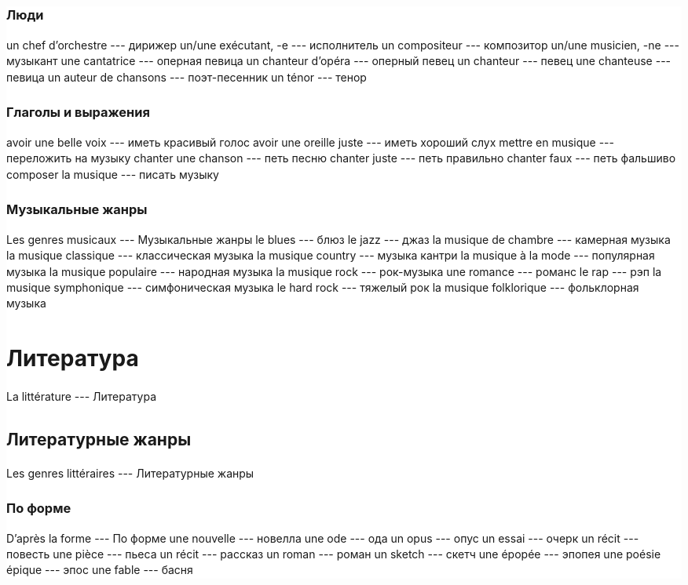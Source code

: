 ### Люди

un chef d’orchestre --- дирижер
un/une exécutant, -e --- исполнитель
un compositeur --- композитор
un/une musicien, -ne --- музыкант
une cantatrice --- оперная певица
un chanteur d’opéra --- оперный певец
un chanteur --- певец
une chanteuse --- певица
un auteur de chansons --- поэт-песенник
un ténor --- тенор

### Глаголы и выражения

avoir une belle voix --- иметь красивый голос
avoir une oreille juste --- иметь хороший слух
mettre en musique --- переложить на музыку
chanter une chanson --- петь песню
chanter juste --- петь правильно
chanter faux --- петь фальшиво
composer la musique --- писать музыку

### Музыкальные жанры

Les genres musicaux --- Музыкальные жанры
le blues --- блюз
le jazz --- джаз
la musique de chambre --- камерная музыка
la musique classique --- классическая музыка
la musique country --- музыка кантри
la musique à la mode --- популярная музыка
la musique populaire --- народная музыка
la musique rock --- рок-музыка
une romance --- романс
le rap --- рэп
la musique symphonique --- симфоническая музыка
le hard rock --- тяжелый рок
la musique folklorique --- фольклорная музыка

# Литература

La littérature --- Литература

## Литературные жанры

Les genres littéraires --- Литературные жанры

### По форме

D’après la forme --- По форме
une nouvelle --- новелла
une ode --- ода
un opus --- опус
un essai --- очерк
un récit --- повесть
une pièce --- пьеса
un récit --- рассказ
un roman --- роман
un sketch --- скетч
une épopée --- эпопея
une poésie épique --- эпос
une fable --- басня